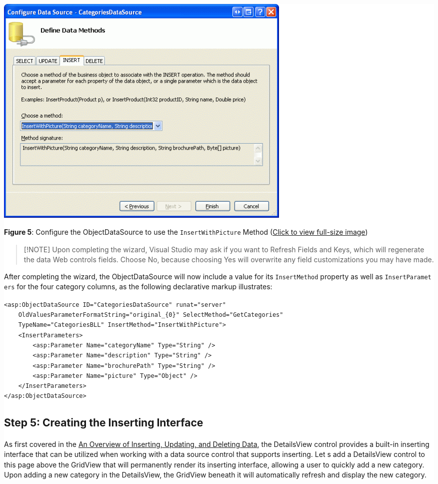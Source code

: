 [![Configure the ObjectDataSource to use the InsertWithPicture Method](including-a-file-upload-option-when-adding-a-new-record-cs/_static/image5.gif)](including-a-file-upload-option-when-adding-a-new-record-cs/_static/image9.png)

**Figure 5**: Configure the ObjectDataSource to use the `InsertWithPicture` Method ([Click to view full-size image](including-a-file-upload-option-when-adding-a-new-record-cs/_static/image10.png))


> [!NOTE] Upon completing the wizard, Visual Studio may ask if you want to Refresh Fields and Keys, which will regenerate the data Web controls fields. Choose No, because choosing Yes will overwrite any field customizations you may have made.


After completing the wizard, the ObjectDataSource will now include a value for its `InsertMethod` property as well as `InsertParameters` for the four category columns, as the following declarative markup illustrates:


    <asp:ObjectDataSource ID="CategoriesDataSource" runat="server" 
        OldValuesParameterFormatString="original_{0}" SelectMethod="GetCategories" 
        TypeName="CategoriesBLL" InsertMethod="InsertWithPicture">
        <InsertParameters>
            <asp:Parameter Name="categoryName" Type="String" />
            <asp:Parameter Name="description" Type="String" />
            <asp:Parameter Name="brochurePath" Type="String" />
            <asp:Parameter Name="picture" Type="Object" />
        </InsertParameters>
    </asp:ObjectDataSource>

## Step 5: Creating the Inserting Interface

As first covered in the [An Overview of Inserting, Updating, and Deleting Data](../editing-inserting-and-deleting-data/an-overview-of-inserting-updating-and-deleting-data-cs.md), the DetailsView control provides a built-in inserting interface that can be utilized when working with a data source control that supports inserting. Let s add a DetailsView control to this page above the GridView that will permanently render its inserting interface, allowing a user to quickly add a new category. Upon adding a new category in the DetailsView, the GridView beneath it will automatically refresh and display the new category.
